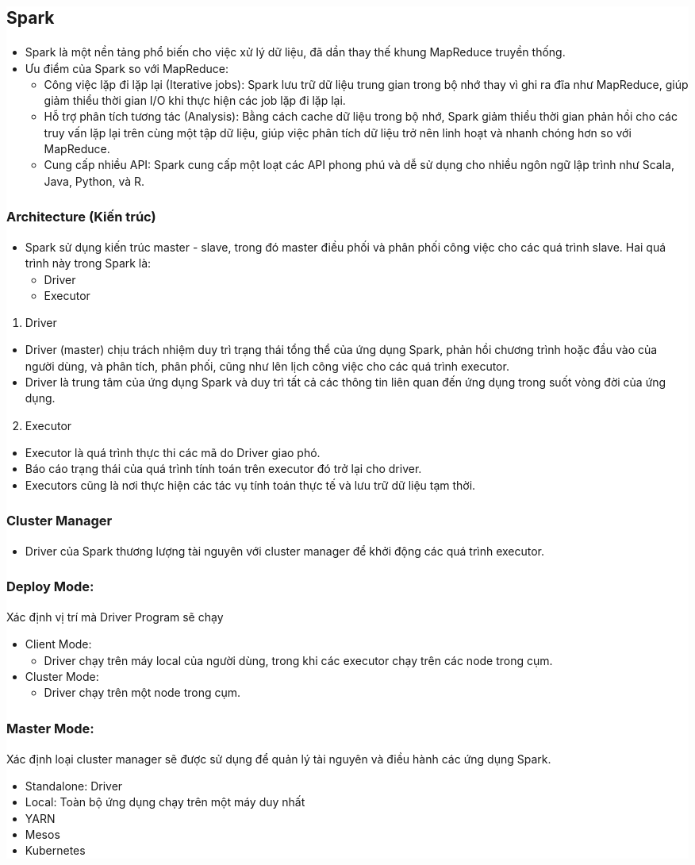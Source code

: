 ## Spark

- Spark là một nền tảng phổ biến cho việc xử lý dữ liệu, đã dần thay thế khung MapReduce truyền thống.
- Ưu điểm của Spark so với MapReduce:
  + Công việc lặp đi lặp lại (Iterative jobs): Spark lưu trữ dữ liệu trung gian trong bộ nhớ thay vì ghi ra đĩa như MapReduce, giúp giảm thiểu thời gian I/O khi thực hiện các job lặp đi lặp lại.
  + Hỗ trợ phân tích tương tác (Analysis): Bằng cách cache dữ liệu trong bộ nhớ, Spark giảm thiểu thời gian phản hồi cho các truy vấn lặp lại trên cùng một tập dữ liệu, giúp việc phân tích dữ liệu trở nên linh hoạt và nhanh chóng hơn so với MapReduce.
  + Cung cấp nhiều API: Spark cung cấp một loạt các API phong phú và dễ sử dụng cho nhiều ngôn ngữ lập trình như Scala, Java, Python, và R.

### Architecture (Kiến trúc)
- Spark sử dụng kiến trúc master - slave, trong đó master điều phối và phân phối công việc cho các quá trình slave. Hai quá trình này trong Spark là:
  + Driver
  + Executor

1. Driver
- Driver (master) chịu trách nhiệm duy trì trạng thái tổng thể của ứng dụng Spark, phản hồi chương trình hoặc đầu vào của người dùng, và phân tích, phân phối, cũng như lên lịch công việc cho các quá trình executor.
- Driver là trung tâm của ứng dụng Spark và duy trì tất cả các thông tin liên quan đến ứng dụng trong suốt vòng đời của ứng dụng.

2. Executor
- Executor là quá trình thực thi các mã do Driver giao phó. 
- Báo cáo trạng thái của quá trình tính toán trên executor đó trở lại cho driver. 
- Executors cũng là nơi thực hiện các tác vụ tính toán thực tế và lưu trữ dữ liệu tạm thời.

### Cluster Manager
- Driver của Spark thương lượng tài nguyên với cluster manager để khởi động các quá trình executor. 

### Deploy Mode: 
Xác định vị trí mà Driver Program sẽ chạy
- Client Mode:
  + Driver chạy trên máy local của người dùng, trong khi các executor chạy trên các node trong cụm.
- Cluster Mode:
  + Driver chạy trên một node trong cụm.

### Master Mode: 
Xác định loại cluster manager sẽ được sử dụng để quản lý tài nguyên và điều hành các ứng dụng Spark.

- Standalone: Driver
- Local: Toàn bộ ứng dụng chạy trên một máy duy nhất
- YARN
- Mesos
- Kubernetes
